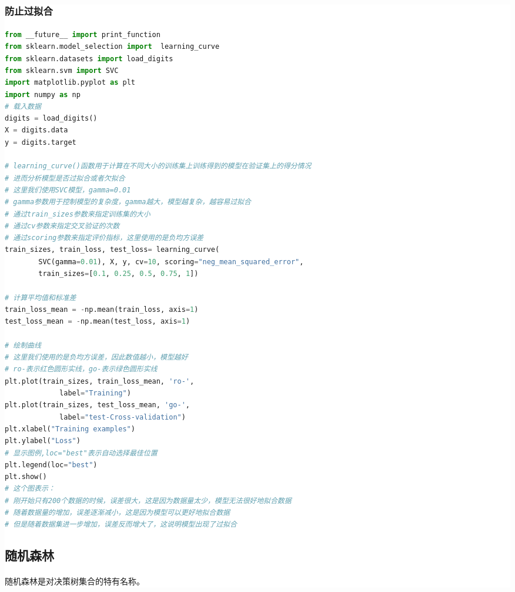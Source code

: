 ### 防止过拟合

```python
from __future__ import print_function
from sklearn.model_selection import  learning_curve
from sklearn.datasets import load_digits
from sklearn.svm import SVC
import matplotlib.pyplot as plt
import numpy as np
# 载入数据
digits = load_digits()
X = digits.data
y = digits.target

# learning_curve()函数用于计算在不同大小的训练集上训练得到的模型在验证集上的得分情况
# 进而分析模型是否过拟合或者欠拟合
# 这里我们使用SVC模型，gamma=0.01
# gamma参数用于控制模型的复杂度，gamma越大，模型越复杂，越容易过拟合
# 通过train_sizes参数来指定训练集的大小
# 通过cv参数来指定交叉验证的次数
# 通过scoring参数来指定评价指标，这里使用的是负均方误差
train_sizes, train_loss, test_loss= learning_curve(
        SVC(gamma=0.01), X, y, cv=10, scoring="neg_mean_squared_error",
        train_sizes=[0.1, 0.25, 0.5, 0.75, 1])

# 计算平均值和标准差
train_loss_mean = -np.mean(train_loss, axis=1)
test_loss_mean = -np.mean(test_loss, axis=1)

# 绘制曲线
# 这里我们使用的是负均方误差，因此数值越小，模型越好
# ro-表示红色圆形实线，go-表示绿色圆形实线
plt.plot(train_sizes, train_loss_mean, 'ro-', 
             label="Training")
plt.plot(train_sizes, test_loss_mean, 'go-', 
             label="test-Cross-validation")
plt.xlabel("Training examples")
plt.ylabel("Loss")
# 显示图例,loc="best"表示自动选择最佳位置
plt.legend(loc="best")
plt.show()
# 这个图表示：
# 刚开始只有200个数据的时候，误差很大，这是因为数据量太少，模型无法很好地拟合数据
# 随着数据量的增加，误差逐渐减小，这是因为模型可以更好地拟合数据
# 但是随着数据集进一步增加，误差反而增大了，这说明模型出现了过拟合
```

## 随机森林

随机森林是对决策树集合的特有名称。
